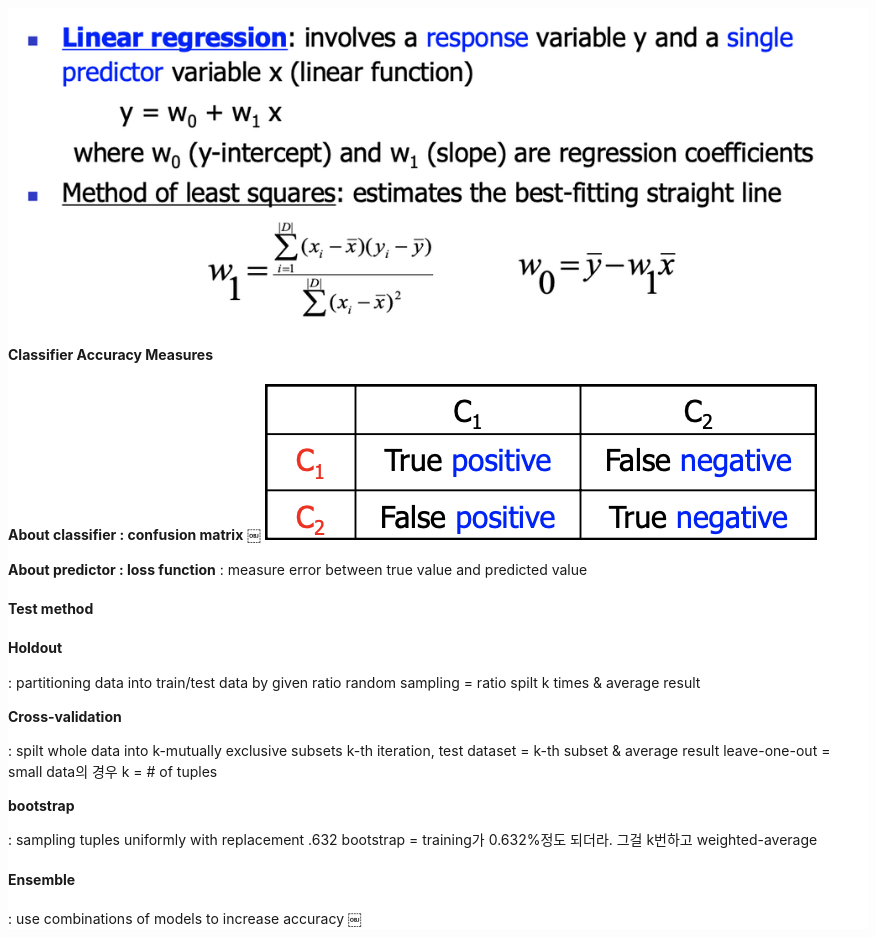 ![1.1](/assets/images/ds/5.8.png)

#### Classifier Accuracy Measures 

**About classifier : confusion matrix**
￼
![1.1](/assets/images/ds/5.9.png)

**About predictor : loss function**
: measure error between true value and predicted value

#### Test method

**Holdout**

: partitioning data into train/test data by given ratio
random sampling = ratio spilt k times & average result

**Cross-validation**

: spilt whole data into k-mutually exclusive subsets
k-th iteration, test dataset = k-th subset & average result
leave-one-out = small data의 경우 k = # of tuples

**bootstrap**

: sampling tuples uniformly with replacement
.632 bootstrap = training가 0.632%정도 되더라. 그걸 k번하고 weighted-average

#### Ensemble
: use combinations of models to increase accuracy
￼